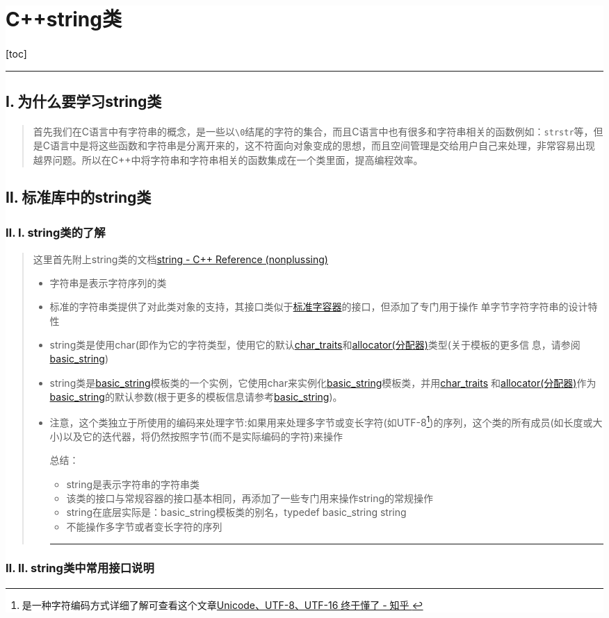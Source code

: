 # C++string类

[toc]

------

## Ⅰ. 为什么要学习string类

> 首先我们在C语言中有字符串的概念，是一些以`\0`结尾的字符的集合，而且C语言中也有很多和字符串相关的函数例如：`strstr`等，但是C语言中是将这些函数和字符串是分离开来的，这不符面向对象变成的思想，而且空间管理是交给用户自己来处理，非常容易出现越界问题。所以在C++中将字符串和字符串相关的函数集成在一个类里面，提高编程效率。

## Ⅱ. 标准库中的string类

### Ⅱ. Ⅰ. string类的了解

> 这里首先附上string类的文档[string - C++ Reference (nonplussing)](https://legacy.cplusplus.com/reference/string/string/?kw=string)
>
> - 字符串是表示字符序列的类
>
> - 标准的字符串类提供了对此类对象的支持，其接口类似于[标准字容器](https://legacy.cplusplus.com/reference/stl/)的接口，但添加了专门用于操作 单字节字符字符串的设计特性
>
> - string类是使用char(即作为它的字符类型，使用它的默认[char_traits](https://legacy.cplusplus.com/reference/string/char_traits/)和[allocator(分配器)](https://legacy.cplusplus.com/reference/memory/allocator/)类型(关于模板的更多信 息，请参阅[basic_string](https://legacy.cplusplus.com/reference/string/basic_string/))
>
> - string类是[basic_string](https://legacy.cplusplus.com/reference/string/basic_string/)模板类的一个实例，它使用char来实例化[basic_string](https://legacy.cplusplus.com/reference/string/basic_string/)模板类，并用[char_traits](https://legacy.cplusplus.com/reference/string/char_traits/) 和[allocator(分配器)](https://legacy.cplusplus.com/reference/memory/allocator/)作为[basic_string](https://legacy.cplusplus.com/reference/string/basic_string/)的默认参数(根于更多的模板信息请参考[basic_string](https://legacy.cplusplus.com/reference/string/basic_string/))。
>
> - 注意，这个类独立于所使用的编码来处理字节:如果用来处理多字节或变长字符(如UTF-8[^1])的序列，这个类的所有成员(如长度或大小)以及它的迭代器，将仍然按照字节(而不是实际编码的字符)来操作
>
>   总结：
>
>   - string是表示字符串的字符串类
>   - 该类的接口与常规容器的接口基本相同，再添加了一些专门用来操作string的常规操作
>   - string在底层实际是：basic_string模板类的别名，typedef basic_string  string
>   - 不能操作多字节或者变长字符的序列
>
>   -----
>
>   [^1]:是一种字符编码方式详细了解可查看这个文章[Unicode、UTF-8、UTF-16 终于懂了 - 知乎 ](https://zhuanlan.zhihu.com/p/427488961)

### Ⅱ. Ⅱ. string类中常用接口说明
